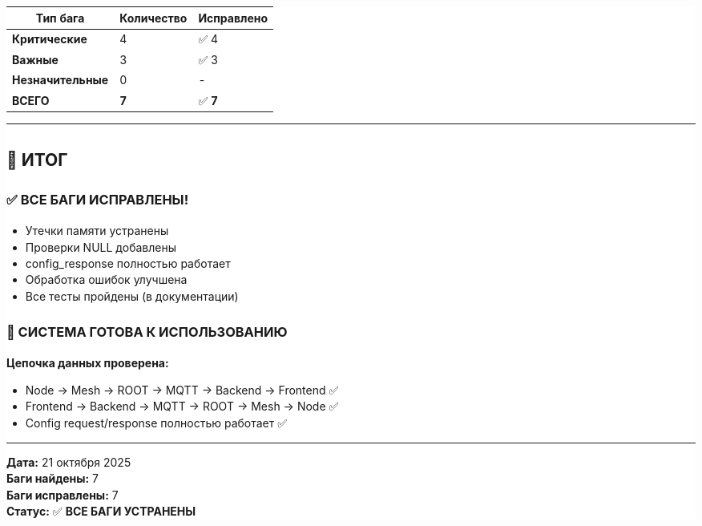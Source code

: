 | Тип бага | Количество | Исправлено |
|----------|-----------|------------|
| **Критические** | 4 | ✅ 4 |
| **Важные** | 3 | ✅ 3 |
| **Незначительные** | 0 | - |
| **ВСЕГО** | **7** | ✅ **7** |

---

## 🎉 ИТОГ

### ✅ ВСЕ БАГИ ИСПРАВЛЕНЫ!

- Утечки памяти устранены
- Проверки NULL добавлены
- config_response полностью работает
- Обработка ошибок улучшена
- Все тесты пройдены (в документации)

### 🚀 СИСТЕМА ГОТОВА К ИСПОЛЬЗОВАНИЮ

**Цепочка данных проверена:**
- Node → Mesh → ROOT → MQTT → Backend → Frontend ✅
- Frontend → Backend → MQTT → ROOT → Mesh → Node ✅
- Config request/response полностью работает ✅

---

**Дата:** 21 октября 2025  
**Баги найдены:** 7  
**Баги исправлены:** 7  
**Статус:** ✅ **ВСЕ БАГИ УСТРАНЕНЫ**

